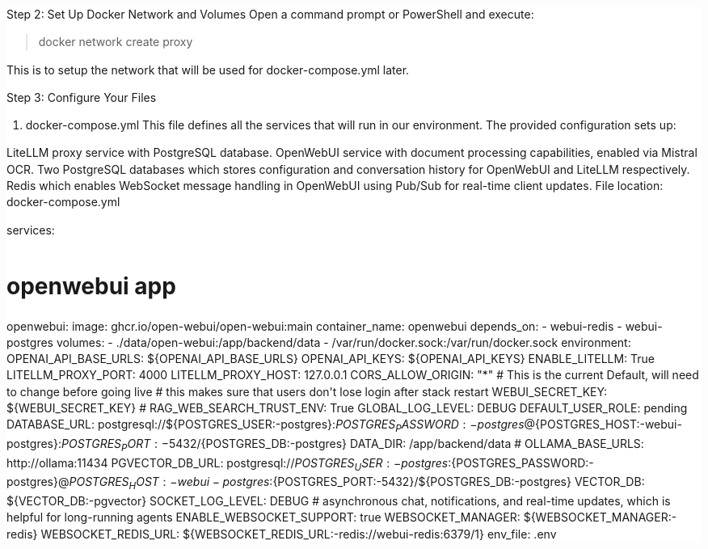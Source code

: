 Step 2: Set Up Docker Network and Volumes
Open a command prompt or PowerShell and execute:

> docker network create proxy

This is to setup the network that will be used for docker-compose.yml later.

Step 3: Configure Your Files
1. docker-compose.yml
This file defines all the services that will run in our environment. The provided configuration sets up:

LiteLLM proxy service with PostgreSQL database.
OpenWebUI service with document processing capabilities, enabled via Mistral OCR.
Two PostgreSQL databases which stores configuration and conversation history for OpenWebUI and LiteLLM respectively.
Redis which enables WebSocket message handling in OpenWebUI using Pub/Sub for real-time client updates.
File location: docker-compose.yml

services:
  # openwebui app
  openwebui:
    image: ghcr.io/open-webui/open-webui:main
    container_name: openwebui
    depends_on:
      - webui-redis
      - webui-postgres
    volumes:
      - ./data/open-webui:/app/backend/data
      - /var/run/docker.sock:/var/run/docker.sock
    environment:
      OPENAI_API_BASE_URLS: ${OPENAI_API_BASE_URLS}
      OPENAI_API_KEYS: ${OPENAI_API_KEYS}
      ENABLE_LITELLM: True
      LITELLM_PROXY_PORT: 4000
      LITELLM_PROXY_HOST: 127.0.0.1
      CORS_ALLOW_ORIGIN: "*" # This is the current Default, will need to change before going live
      # this makes sure that users don't lose login after stack restart
      WEBUI_SECRET_KEY: ${WEBUI_SECRET_KEY}
      # RAG_WEB_SEARCH_TRUST_ENV: True
      GLOBAL_LOG_LEVEL: DEBUG
      DEFAULT_USER_ROLE: pending
      DATABASE_URL: postgresql://${POSTGRES_USER:-postgres}:${POSTGRES_PASSWORD:-postgres}@${POSTGRES_HOST:-webui-postgres}:${POSTGRES_PORT:-5432}/${POSTGRES_DB:-postgres}
      DATA_DIR: /app/backend/data
      # OLLAMA_BASE_URLS: http://ollama:11434
      PGVECTOR_DB_URL: postgresql://${POSTGRES_USER:-postgres}:${POSTGRES_PASSWORD:-postgres}@${POSTGRES_HOST:-webui-postgres}:${POSTGRES_PORT:-5432}/${POSTGRES_DB:-postgres}
      VECTOR_DB: ${VECTOR_DB:-pgvector}
      SOCKET_LOG_LEVEL: DEBUG
      # asynchronous chat, notifications, and real-time updates, which is helpful for long-running agents
      ENABLE_WEBSOCKET_SUPPORT: true
      WEBSOCKET_MANAGER: ${WEBSOCKET_MANAGER:-redis}
      WEBSOCKET_REDIS_URL: ${WEBSOCKET_REDIS_URL:-redis://webui-redis:6379/1}
    env_file: .env